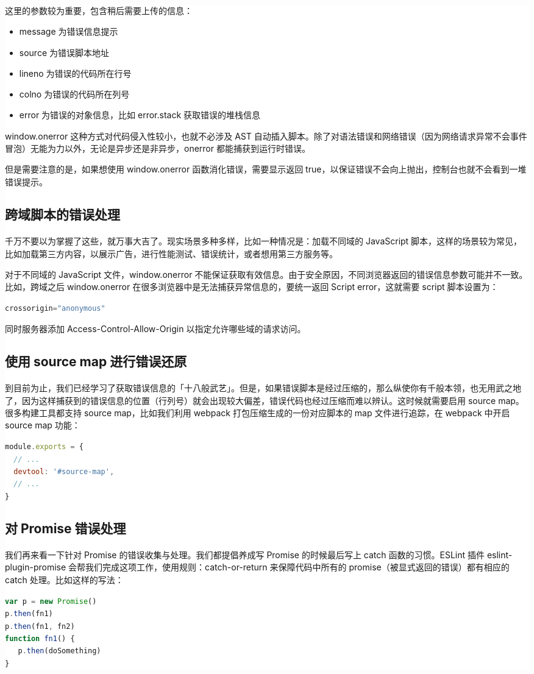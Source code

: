 这里的参数较为重要，包含稍后需要上传的信息：

- message 为错误信息提示

- source 为错误脚本地址

- lineno 为错误的代码所在行号

- colno 为错误的代码所在列号

- error 为错误的对象信息，比如 error.stack 获取错误的堆栈信息

window.onerror 这种方式对代码侵入性较小，也就不必涉及 AST 自动插入脚本。除了对语法错误和网络错误（因为网络请求异常不会事件冒泡）无能为力以外，无论是异步还是非异步，onerror 都能捕获到运行时错误。

但是需要注意的是，如果想使用 window.onerror 函数消化错误，需要显示返回 true，以保证错误不会向上抛出，控制台也就不会看到一堆错误提示。

## 跨域脚本的错误处理

千万不要以为掌握了这些，就万事大吉了。现实场景多种多样，比如一种情况是：加载不同域的 JavaScript 脚本，这样的场景较为常见，比如加载第三方内容，以展示广告，进行性能测试、错误统计，或者想用第三方服务等。

对于不同域的 JavaScript 文件，window.onerror 不能保证获取有效信息。由于安全原因，不同浏览器返回的错误信息参数可能并不一致。比如，跨域之后 window.onerror 在很多浏览器中是无法捕获异常信息的，要统一返回 Script error，这就需要 script 脚本设置为：

```js
crossorigin="anonymous"
```

同时服务器添加 Access-Control-Allow-Origin 以指定允许哪些域的请求访问。

## 使用 source map 进行错误还原

到目前为止，我们已经学习了获取错误信息的「十八般武艺」。但是，如果错误脚本是经过压缩的，那么纵使你有千般本领，也无用武之地了，因为这样捕获到的错误信息的位置（行列号）就会出现较大偏差，错误代码也经过压缩而难以辨认。这时候就需要启用 source map。很多构建工具都支持 source map，比如我们利用 webpack 打包压缩生成的一份对应脚本的 map 文件进行追踪，在 webpack 中开启 source map 功能：

```js
module.exports = {
  // ...
  devtool: '#source-map',
  // ...
}
```

## 对 Promise 错误处理

我们再来看一下针对 Promise 的错误收集与处理。我们都提倡养成写 Promise 的时候最后写上 catch 函数的习惯。ESLint 插件 eslint-plugin-promise 会帮我们完成这项工作，使用规则：catch-or-return 来保障代码中所有的 promise（被显式返回的错误）都有相应的 catch 处理。比如这样的写法：

```js
var p = new Promise()
p.then(fn1)
p.then(fn1, fn2)
function fn1() {
   p.then(doSomething)
}
```
